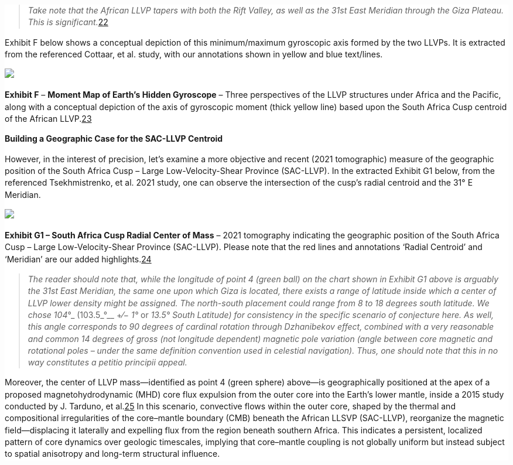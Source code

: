 > _Take note that the African LLVP tapers with both the Rift Valley, as well as the 31st East Meridian through the Giza Plateau. This is significant._[22](https://theethicalskeptic.com/2024/05/12/exothermic-core-mantle-decoupling-dzhanibekov-oscillation-ecdo-hypothesis/#easy-footnote-bottom-22-84997)

Exhibit F below shows a conceptual depiction of this minimum/maximum gyroscopic axis formed by the two LLVPs. It is extracted from the referenced Cottaar, et al. study, with our annotations shown in yellow and blue text/lines.

[![](https://i0.wp.com/theethicalskeptic.com/wp-content/uploads/2024/05/The-Big-Three-Angle-3.png?resize=869%2C359&ssl=1)](https://i0.wp.com/theethicalskeptic.com/wp-content/uploads/2024/05/The-Big-Three-Angle-3.png?ssl=1)

**Exhibit F** – **Moment Map of Earth’s Hidden Gyroscope** – Three perspectives of the LLVP structures under Africa and the Pacific, along with a conceptual depiction of the axis of gyroscopic moment (thick yellow line) based upon the South Africa Cusp centroid of the African LLVP.[23](https://theethicalskeptic.com/2024/05/12/exothermic-core-mantle-decoupling-dzhanibekov-oscillation-ecdo-hypothesis/#easy-footnote-bottom-23-84997)

**Building a Geographic Case for the SAC-LLVP Centroid**

However, in the interest of precision, let’s examine a more objective and recent (2021 tomographic) measure of the geographic position of the South Africa Cusp – Large Low-Velocity-Shear Province (SAC-LLVP). In the extracted Exhibit G1 below, from the referenced Tsekhmistrenko, et al. 2021 study, one can observe the intersection of the cusp’s radial centroid and the 31° E Meridian.

[![](https://i0.wp.com/theethicalskeptic.com/wp-content/uploads/2024/05/Intersection-of-South-Africa-Cusp-and-Meridian-2.png?resize=869%2C392&ssl=1)](https://i0.wp.com/theethicalskeptic.com/wp-content/uploads/2024/05/Intersection-of-South-Africa-Cusp-and-Meridian-2.png?ssl=1)

**Exhibit G1 – South Africa Cusp Radial Center of Mass** – 2021 tomography indicating the geographic position of the South Africa Cusp – Large Low-Velocity-Shear Province (SAC-LLVP). Please note that the red lines and annotations ‘Radial Centroid’ and ‘Meridian’ are our added highlights.[24](https://theethicalskeptic.com/2024/05/12/exothermic-core-mantle-decoupling-dzhanibekov-oscillation-ecdo-hypothesis/#easy-footnote-bottom-24-84997)

> _The reader should note that, while the longitude of point 4 (green ball) on the chart shown in Exhibit G1 above is arguably the 31st East Meridian, the same one upon which Giza is located, there exists a range of latitude inside which a center of LLVP lower density might be assigned. The north-south placement could range from 8 to 18 degrees south latitude. We chose 104_°_ (103.5_°__ +⁄− _1°_ or _13.5° South Latitude) for consistency in the specific scenario of conjecture here. As well, this angle corresponds to 90 degrees of cardinal rotation through Dzhanibekov effect, combined with a very reasonable and common 14 degrees of gross (not longitude dependent) magnetic pole variation (angle between core magnetic and rotational poles – under the same definition convention used in celestial navigation). Thus, one should note that this in no way constitutes a petitio principii appeal._

Moreover, the center of LLVP mass—identified as point 4 (green sphere) above—is geographically positioned at the apex of a proposed magnetohydrodynamic (MHD) core flux expulsion from the outer core into the Earth’s lower mantle, inside a 2015 study conducted by J. Tarduno, et al.[25](https://theethicalskeptic.com/2024/05/12/exothermic-core-mantle-decoupling-dzhanibekov-oscillation-ecdo-hypothesis/#easy-footnote-bottom-25-84997) In this scenario, convective flows within the outer core, shaped by the thermal and compositional irregularities of the core–mantle boundary (CMB) beneath the African LLSVP (SAC-LLVP), reorganize the magnetic field—displacing it laterally and expelling flux from the region beneath southern Africa. This indicates a persistent, localized pattern of core dynamics over geologic timescales, implying that core–mantle coupling is not globally uniform but instead subject to spatial anisotropy and long-term structural influence.
